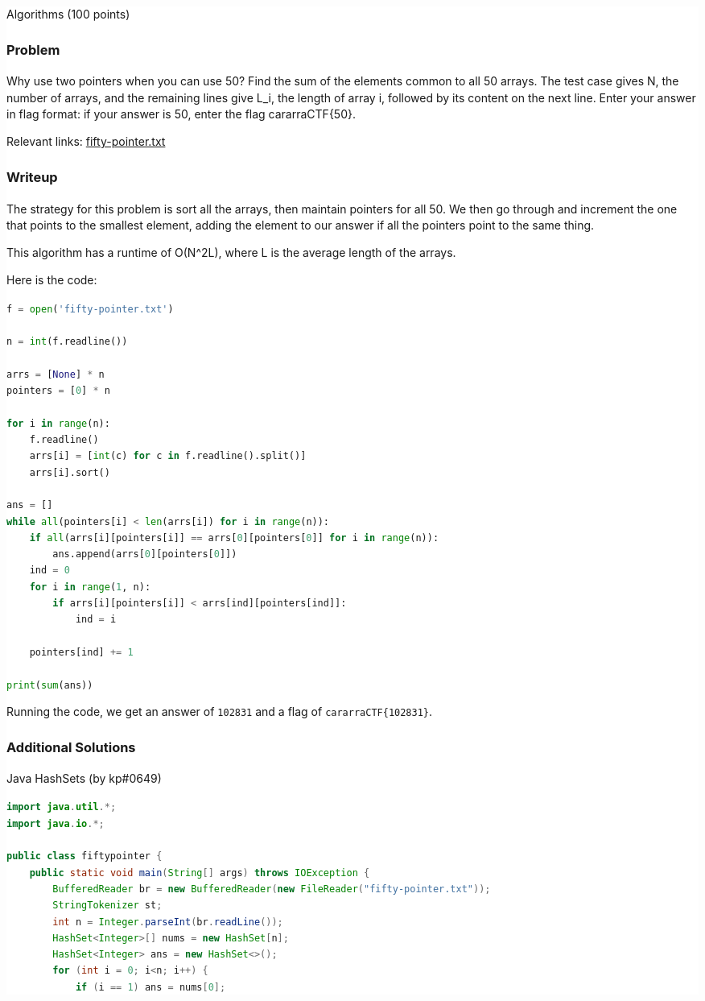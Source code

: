 Algorithms (100 points)

### Problem

Why use two pointers when you can use 50? Find the sum of the elements common to all 50 arrays. The test case gives N, the number of arrays, and the remaining lines give L_i, the length of array i, followed by its content on the next line. Enter your answer in flag format: if your answer is 50, enter the flag cararraCTF{50}.

Relevant links: [fifty-pointer.txt](https://cararra-ctf-files.herokuapp.com/r4/fifty-pointer.txt)

### Writeup

The strategy for this problem is sort all the arrays, then maintain pointers for all 50. We then go through and increment the one that points to the smallest element, adding the element to our answer if all the pointers point to the same thing.

This algorithm has a runtime of O(N^2L), where L is the average length of the arrays.

Here is the code:

```python
f = open('fifty-pointer.txt')

n = int(f.readline())

arrs = [None] * n
pointers = [0] * n

for i in range(n):
    f.readline()
    arrs[i] = [int(c) for c in f.readline().split()]
    arrs[i].sort()

ans = []
while all(pointers[i] < len(arrs[i]) for i in range(n)):
    if all(arrs[i][pointers[i]] == arrs[0][pointers[0]] for i in range(n)):
        ans.append(arrs[0][pointers[0]])
    ind = 0
    for i in range(1, n):
        if arrs[i][pointers[i]] < arrs[ind][pointers[ind]]:
            ind = i

    pointers[ind] += 1

print(sum(ans))
```

Running the code, we get an answer of `102831` and a flag of `cararraCTF{102831}`.

### Additional Solutions

Java HashSets (by kp#0649)

```java
import java.util.*; 
import java.io.*;

public class fiftypointer {
    public static void main(String[] args) throws IOException {
        BufferedReader br = new BufferedReader(new FileReader("fifty-pointer.txt"));
        StringTokenizer st; 
        int n = Integer.parseInt(br.readLine());
        HashSet<Integer>[] nums = new HashSet[n];
        HashSet<Integer> ans = new HashSet<>();
        for (int i = 0; i<n; i++) {
            if (i == 1) ans = nums[0];
```